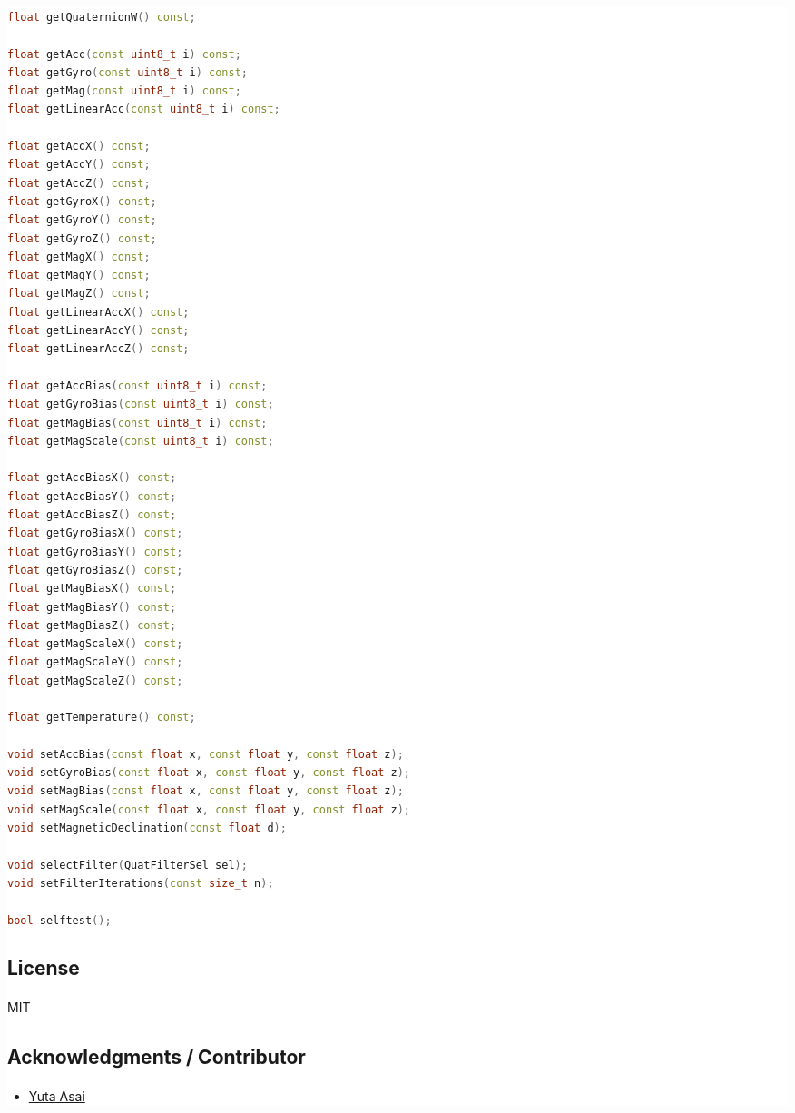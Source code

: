 ```C++
float getQuaternionW() const;

float getAcc(const uint8_t i) const;
float getGyro(const uint8_t i) const;
float getMag(const uint8_t i) const;
float getLinearAcc(const uint8_t i) const;

float getAccX() const;
float getAccY() const;
float getAccZ() const;
float getGyroX() const;
float getGyroY() const;
float getGyroZ() const;
float getMagX() const;
float getMagY() const;
float getMagZ() const;
float getLinearAccX() const;
float getLinearAccY() const;
float getLinearAccZ() const;

float getAccBias(const uint8_t i) const;
float getGyroBias(const uint8_t i) const;
float getMagBias(const uint8_t i) const;
float getMagScale(const uint8_t i) const;

float getAccBiasX() const;
float getAccBiasY() const;
float getAccBiasZ() const;
float getGyroBiasX() const;
float getGyroBiasY() const;
float getGyroBiasZ() const;
float getMagBiasX() const;
float getMagBiasY() const;
float getMagBiasZ() const;
float getMagScaleX() const;
float getMagScaleY() const;
float getMagScaleZ() const;

float getTemperature() const;

void setAccBias(const float x, const float y, const float z);
void setGyroBias(const float x, const float y, const float z);
void setMagBias(const float x, const float y, const float z);
void setMagScale(const float x, const float y, const float z);
void setMagneticDeclination(const float d);

void selectFilter(QuatFilterSel sel);
void setFilterIterations(const size_t n);

bool selftest();
```

## License

MIT

## Acknowledgments / Contributor

- [Yuta Asai](https://github.com/asaiyuta)
